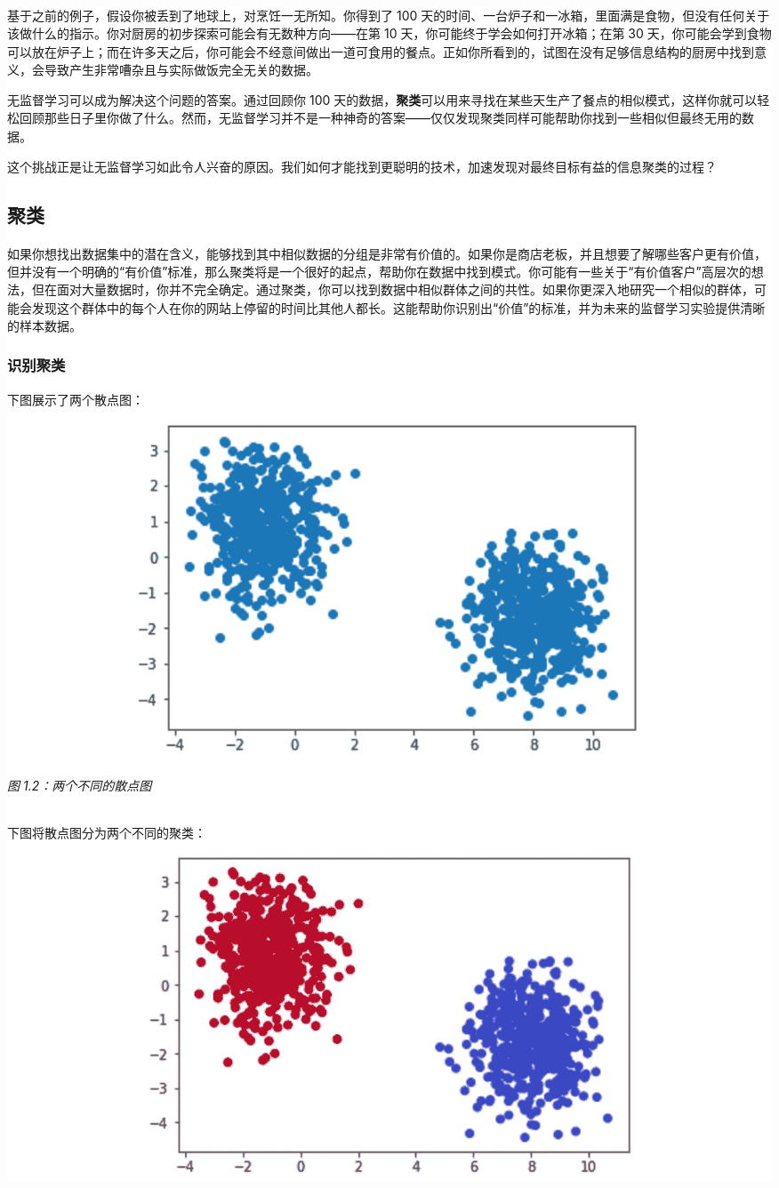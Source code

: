 基于之前的例子，假设你被丢到了地球上，对烹饪一无所知。你得到了 100 天的时间、一台炉子和一冰箱，里面满是食物，但没有任何关于该做什么的指示。你对厨房的初步探索可能会有无数种方向——在第 10 天，你可能终于学会如何打开冰箱；在第 30 天，你可能会学到食物可以放在炉子上；而在许多天之后，你可能会不经意间做出一道可食用的餐点。正如你所看到的，试图在没有足够信息结构的厨房中找到意义，会导致产生非常嘈杂且与实际做饭完全无关的数据。

无监督学习可以成为解决这个问题的答案。通过回顾你 100 天的数据，**聚类**可以用来寻找在某些天生产了餐点的相似模式，这样你就可以轻松回顾那些日子里你做了什么。然而，无监督学习并不是一种神奇的答案——仅仅发现聚类同样可能帮助你找到一些相似但最终无用的数据。

这个挑战正是让无监督学习如此令人兴奋的原因。我们如何才能找到更聪明的技术，加速发现对最终目标有益的信息聚类的过程？

## 聚类

如果你想找出数据集中的潜在含义，能够找到其中相似数据的分组是非常有价值的。如果你是商店老板，并且想要了解哪些客户更有价值，但并没有一个明确的“有价值”标准，那么聚类将是一个很好的起点，帮助你在数据中找到模式。你可能有一些关于“有价值客户”高层次的想法，但在面对大量数据时，你并不完全确定。通过聚类，你可以找到数据中相似群体之间的共性。如果你更深入地研究一个相似的群体，可能会发现这个群体中的每个人在你的网站上停留的时间比其他人都长。这能帮助你识别出“价值”的标准，并为未来的监督学习实验提供清晰的样本数据。

### 识别聚类

下图展示了两个散点图：

![图 1.2：两个不同的散点图](img/C12626_01_02.jpg)

###### 图 1.2：两个不同的散点图

下图将散点图分为两个不同的聚类：

![图 1.3：散点图清晰展示了在提供的数据集中存在的聚类](img/C12626_01_03.jpg)
